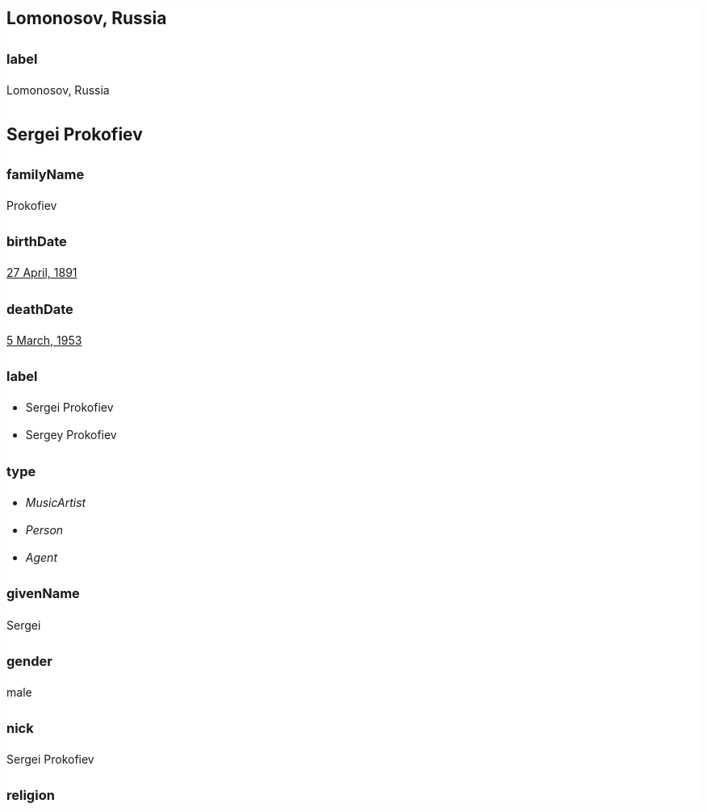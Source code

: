 ## Lomonosov, Russia

### label


Lomonosov, Russia

## Sergei Prokofiev

### familyName


Prokofiev

### birthDate


[27 April, 1891](#27-April-1891)

### deathDate


[5 March, 1953](#5-March-1953)

### label

 - Sergei Prokofiev

 - Sergey Prokofiev

### type

 - *MusicArtist*

 - *Person*

 - *Agent*

### givenName


Sergei

### gender


male

### nick


Sergei Prokofiev

### religion

